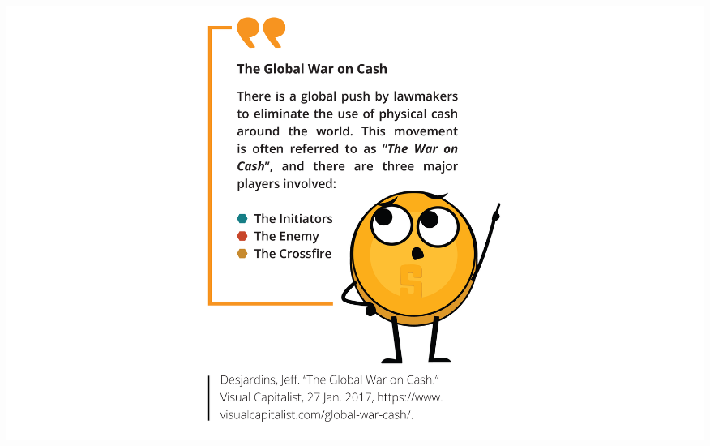 <div><p align="center"><a rel="Video" href="https://www.visualcapitalist.com/global-war-cash/"><img alt="The Global War on Cash" width="400" style="border-width:0" src="Images/Chapter-2/14.The-Global-War-on-Cash-v1.png"/></a></div>
